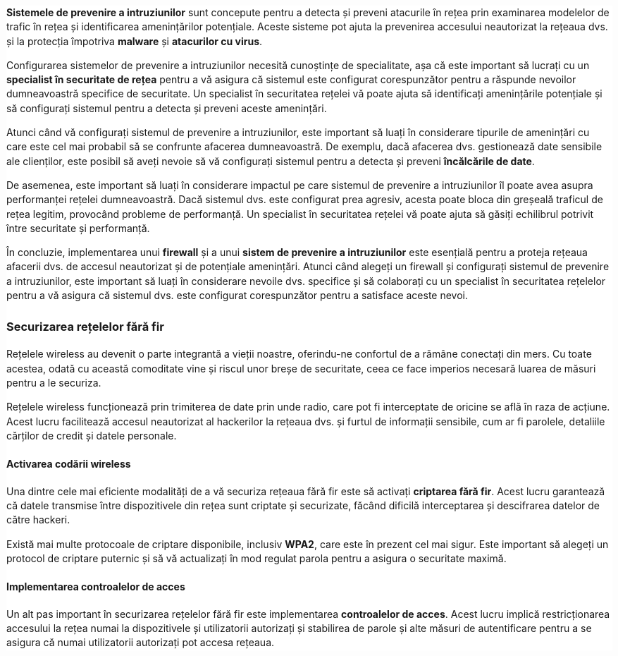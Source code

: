 **Sistemele de prevenire a intruziunilor** sunt concepute pentru a detecta și preveni atacurile în rețea prin examinarea modelelor de trafic în rețea și identificarea amenințărilor potențiale. Aceste sisteme pot ajuta la prevenirea accesului neautorizat la rețeaua dvs. și la protecția împotriva **malware** și **atacurilor cu virus**.

Configurarea sistemelor de prevenire a intruziunilor necesită cunoștințe de specialitate, așa că este important să lucrați cu un **specialist în securitate de rețea** pentru a vă asigura că sistemul este configurat corespunzător pentru a răspunde nevoilor dumneavoastră specifice de securitate. Un specialist în securitatea rețelei vă poate ajuta să identificați amenințările potențiale și să configurați sistemul pentru a detecta și preveni aceste amenințări.

Atunci când vă configurați sistemul de prevenire a intruziunilor, este important să luați în considerare tipurile de amenințări cu care este cel mai probabil să se confrunte afacerea dumneavoastră. De exemplu, dacă afacerea dvs. gestionează date sensibile ale clienților, este posibil să aveți nevoie să vă configurați sistemul pentru a detecta și preveni **încălcările de date**.

De asemenea, este important să luați în considerare impactul pe care sistemul de prevenire a intruziunilor îl poate avea asupra performanței rețelei dumneavoastră. Dacă sistemul dvs. este configurat prea agresiv, acesta poate bloca din greșeală traficul de rețea legitim, provocând probleme de performanță. Un specialist în securitatea rețelei vă poate ajuta să găsiți echilibrul potrivit între securitate și performanță.

În concluzie, implementarea unui **firewall** și a unui **sistem de prevenire a intruziunilor** este esențială pentru a proteja rețeaua afacerii dvs. de accesul neautorizat și de potențiale amenințări. Atunci când alegeți un firewall și configurați sistemul de prevenire a intruziunilor, este important să luați în considerare nevoile dvs. specifice și să colaborați cu un specialist în securitatea rețelelor pentru a vă asigura că sistemul dvs. este configurat corespunzător pentru a satisface aceste nevoi.

### Securizarea rețelelor fără fir

Rețelele wireless au devenit o parte integrantă a vieții noastre, oferindu-ne confortul de a rămâne conectați din mers. Cu toate acestea, odată cu această comoditate vine și riscul unor breșe de securitate, ceea ce face imperios necesară luarea de măsuri pentru a le securiza.

Rețelele wireless funcționează prin trimiterea de date prin unde radio, care pot fi interceptate de oricine se află în raza de acțiune. Acest lucru facilitează accesul neautorizat al hackerilor la rețeaua dvs. și furtul de informații sensibile, cum ar fi parolele, detaliile cărților de credit și datele personale.

#### Activarea codării wireless

Una dintre cele mai eficiente modalități de a vă securiza rețeaua fără fir este să activați **criptarea fără fir**. Acest lucru garantează că datele transmise între dispozitivele din rețea sunt criptate și securizate, făcând dificilă interceptarea și descifrarea datelor de către hackeri.

Există mai multe protocoale de criptare disponibile, inclusiv **WPA2**, care este în prezent cel mai sigur. Este important să alegeți un protocol de criptare puternic și să vă actualizați în mod regulat parola pentru a asigura o securitate maximă.

#### Implementarea controalelor de acces

Un alt pas important în securizarea rețelelor fără fir este implementarea **controalelor de acces**. Acest lucru implică restricționarea accesului la rețea numai la dispozitivele și utilizatorii autorizați și stabilirea de parole și alte măsuri de autentificare pentru a se asigura că numai utilizatorii autorizați pot accesa rețeaua.
